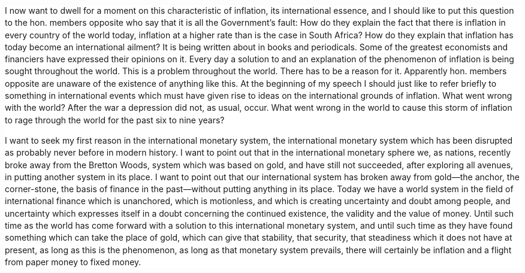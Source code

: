<p>I now want to dwell for a moment on this characteristic of inflation, its international essence, and I should like to put this question to the hon. members opposite who say that it is all the Government&#x2019;s fault: How do they explain the fact that there is inflation in every country of the world today, inflation at a higher rate than is the case in South Africa? How do they explain that inflation has today become an international ailment? It is being written about in books and periodicals. Some of the greatest economists and financiers have expressed their opinions on it. Every day a solution to and an explanation of the phenomenon of inflation is being sought throughout the world. This is a problem throughout the world. There has to be a reason for it. Apparently hon. members opposite are unaware of the existence of anything like this. At the beginning of my speech I should just like to refer briefly to something in international events which must have given rise to ideas on the international grounds of inflation. What went wrong with the world? After the war a depression did not, as usual, occur. What went wrong in the world to cause this storm of inflation to rage through the world for the past six to nine years?</p>

<p>I want to seek my first reason in the international monetary system, the international monetary system which has been disrupted as probably never before in modern history. I want to point out that in the international monetary sphere we, as nations, recently broke away from the Bretton Woods, system which was based on gold, and have still not succeeded, after exploring all avenues, in putting another system in its place. I want to point out that our <span class="col_1419-1420" refersTo="page_0724"/>international system has broken away from gold&#x2014;the anchor, the corner-stone, the basis of finance in the past&#x2014;without putting anything in its place. Today we have a world system in the field of international finance which is unanchored, which is motionless, and which is creating uncertainty and doubt among people, and uncertainty which expresses itself in a doubt concerning the continued existence, the validity and the value of money. Until such time as the world has come forward with a solution to this international monetary system, and until such time as they have found something which can take the place of gold, which can give that stability, that security, that steadiness which it does not have at present, as long as this is the phenomenon, as long as that monetary system prevails, there will certainly be inflation and a flight from paper money to fixed money.</p>
